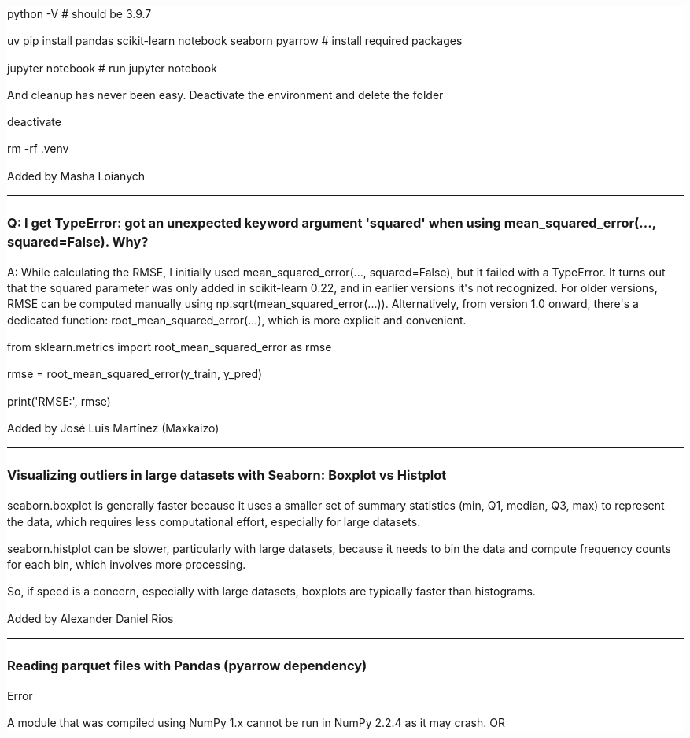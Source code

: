 python -V # should be 3.9.7

uv pip install pandas scikit-learn notebook seaborn pyarrow # install required packages

jupyter notebook # run jupyter notebook

And cleanup has never been easy. Deactivate the environment and delete the folder

deactivate

rm -rf .venv

Added by Masha Loianych

---

### Q: I get TypeError: got an unexpected keyword argument 'squared' when using mean_squared_error(..., squared=False). Why?

A: While calculating the RMSE, I initially used mean_squared_error(..., squared=False), but it failed with a TypeError. It turns out that the squared parameter was only added in scikit-learn 0.22, and in earlier versions it's not recognized. For older versions, RMSE can be computed manually using np.sqrt(mean_squared_error(...)). Alternatively, from version 1.0 onward, there's a dedicated function: root_mean_squared_error(...), which is more explicit and convenient.

from sklearn.metrics import root_mean_squared_error as rmse

rmse = root_mean_squared_error(y_train, y_pred)

print('RMSE:', rmse)

Added by José Luis Martínez (Maxkaizo)

---

### Visualizing outliers in large datasets with Seaborn: Boxplot vs Histplot

seaborn.boxplot is generally faster because it uses a smaller set of summary statistics (min, Q1, median, Q3, max) to represent the data, which requires less computational effort, especially for large datasets.

seaborn.histplot can be slower, particularly with large datasets, because it needs to bin the data and compute frequency counts for each bin, which involves more processing.

So, if speed is a concern, especially with large datasets, boxplots are typically faster than histograms.

Added by Alexander Daniel Rios

---

### Reading parquet files with Pandas (pyarrow dependency)

Error

A module that was compiled using NumPy 1.x cannot be run in NumPy 2.2.4 as it may crash.
OR
